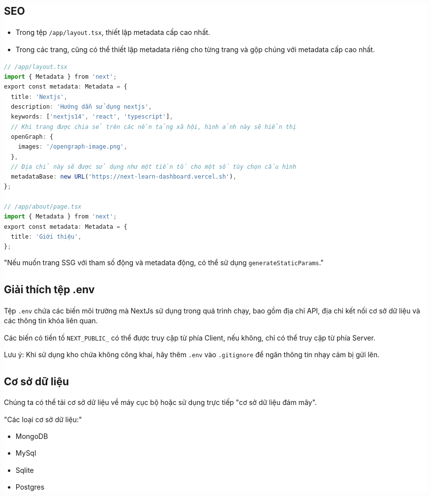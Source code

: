 ## SEO

*   Trong tệp `/app/layout.tsx`, thiết lập metadata cấp cao nhất.
    
*   Trong các trang, cũng có thể thiết lập metadata riêng cho từng trang và gộp chúng với metadata cấp cao nhất.

```ts
// /app/layout.tsx
import { Metadata } from 'next';
export const metadata: Metadata = {
  title: 'Nextjs',
  description: 'Hướng dẫn sử dụng nextjs',
  keywords: ['nextjs14', 'react', 'typescript'],
  // Khi trang được chia sẻ trên các nền tảng xã hội, hình ảnh này sẽ hiển thị
  openGraph: {
    images: '/opengraph-image.png',
  },
  // Địa chỉ này sẽ được sử dụng như một tiền tố cho một số tùy chọn cấu hình
  metadataBase: new URL('https://next-learn-dashboard.vercel.sh'),
};

// /app/about/page.tsx
import { Metadata } from 'next';
export const metadata: Metadata = {
  title: 'Giới thiệu',
};
```

"Nếu muốn trang SSG với tham số động và metadata động, có thể sử dụng `generateStaticParams`."

## Giải thích tệp .env

Tệp `.env` chứa các biến môi trường mà NextJs sử dụng trong quá trình chạy, bao gồm địa chỉ API, địa chỉ kết nối cơ sở dữ liệu và các thông tin khóa liên quan.

Các biến có tiền tố `NEXT_PUBLIC_` có thể được truy cập từ phía Client, nếu không, chỉ có thể truy cập từ phía Server.

Lưu ý: Khi sử dụng kho chứa không công khai, hãy thêm `.env` vào `.gitignore` để ngăn thông tin nhạy cảm bị gửi lên.

## Cơ sở dữ liệu

Chúng ta có thể tải cơ sở dữ liệu về máy cục bộ hoặc sử dụng trực tiếp "cơ sở dữ liệu đám mây".

"Các loại cơ sở dữ liệu:"

*   MongoDB
    
*   MySql
    
*   Sqlite
    
*   Postgres
